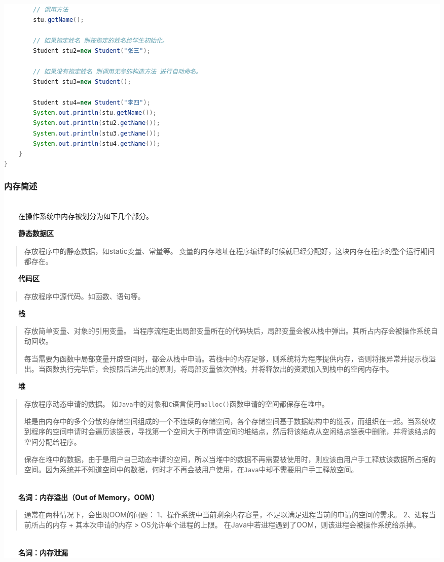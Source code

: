 ``` java
        // 调用方法
        stu.getName();

        // 如果指定姓名 则按指定的姓名给学生初始化。
        Student stu2=new Student("张三");

        // 如果没有指定姓名 则调用无参的构造方法 进行自动命名。
        Student stu3=new Student();

        Student stu4=new Student("李四");
        System.out.println(stu.getName());
        System.out.println(stu2.getName());
        System.out.println(stu3.getName());
        System.out.println(stu4.getName());
    }
}
```

### 内存简述 ###
<br>　　在操作系统中内存被划分为如下几个部分。

　　**静态数据区** 
>存放程序中的静态数据，如static变量、常量等。
>变量的内存地址在程序编译的时候就已经分配好，这块内存在程序的整个运行期间都存在。

　　**代码区** 
>存放程序中源代码。如函数、语句等。

　　**栈** 
>存放简单变量、对象的引用变量。
>当程序流程走出局部变量所在的代码块后，局部变量会被从栈中弹出。其所占内存会被操作系统自动回收。
>
>每当需要为函数中局部变量开辟空间时，都会从栈中申请。若栈中的内存足够，则系统将为程序提供内存，否则将报异常并提示栈溢出。当函数执行完毕后，会按照后进先出的原则，将局部变量依次弹栈，并将释放出的资源加入到栈中的空闲内存中。

　　**堆** 
>存放程序动态申请的数据。
>如`Java`中的对象和`C`语言使用`malloc()`函数申请的空间都保存在堆中。 
>
>堆是由内存中的多个分散的存储空间组成的一个不连续的存储空间，各个存储空间基于数据结构中的链表，而组织在一起。当系统收到程序的空间申请时会遍历该链表，寻找第一个空间大于所申请空间的堆结点，然后将该结点从空闲结点链表中删除，并将该结点的空间分配给程序。
>
>保存在堆中的数据，由于是用户自己动态申请的空间，所以当堆中的数据不再需要被使用时，则应该由用户手工释放该数据所占据的空间。因为系统并不知道空间中的数据，何时才不再会被用户使用，在`Java`中却不需要用户手工释放空间。

<br>　　**名词：内存溢出（Out of Memory，OOM）** 

>通常在两种情况下，会出现OOM的问题：
>1、操作系统中当前剩余内存容量，不足以满足进程当前的申请的空间的需求。
>2、进程当前所占的内存 + 其本次申请的内存 > OS允许单个进程的上限。
>在Java中若进程遇到了OOM，则该进程会被操作系统给杀掉。

<br>　　**名词：内存泄漏** 
